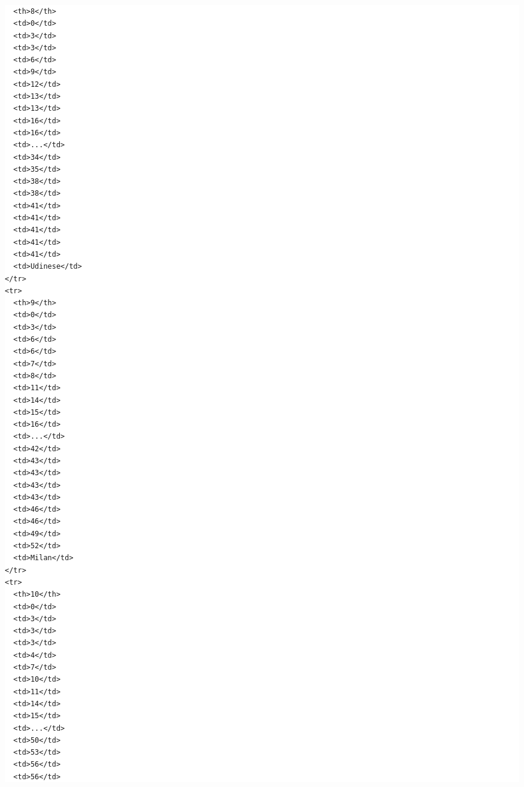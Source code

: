       <th>8</th>
      <td>0</td>
      <td>3</td>
      <td>3</td>
      <td>6</td>
      <td>9</td>
      <td>12</td>
      <td>13</td>
      <td>13</td>
      <td>16</td>
      <td>16</td>
      <td>...</td>
      <td>34</td>
      <td>35</td>
      <td>38</td>
      <td>38</td>
      <td>41</td>
      <td>41</td>
      <td>41</td>
      <td>41</td>
      <td>41</td>
      <td>Udinese</td>
    </tr>
    <tr>
      <th>9</th>
      <td>0</td>
      <td>3</td>
      <td>6</td>
      <td>6</td>
      <td>7</td>
      <td>8</td>
      <td>11</td>
      <td>14</td>
      <td>15</td>
      <td>16</td>
      <td>...</td>
      <td>42</td>
      <td>43</td>
      <td>43</td>
      <td>43</td>
      <td>43</td>
      <td>46</td>
      <td>46</td>
      <td>49</td>
      <td>52</td>
      <td>Milan</td>
    </tr>
    <tr>
      <th>10</th>
      <td>0</td>
      <td>3</td>
      <td>3</td>
      <td>3</td>
      <td>4</td>
      <td>7</td>
      <td>10</td>
      <td>11</td>
      <td>14</td>
      <td>15</td>
      <td>...</td>
      <td>50</td>
      <td>53</td>
      <td>56</td>
      <td>56</td>